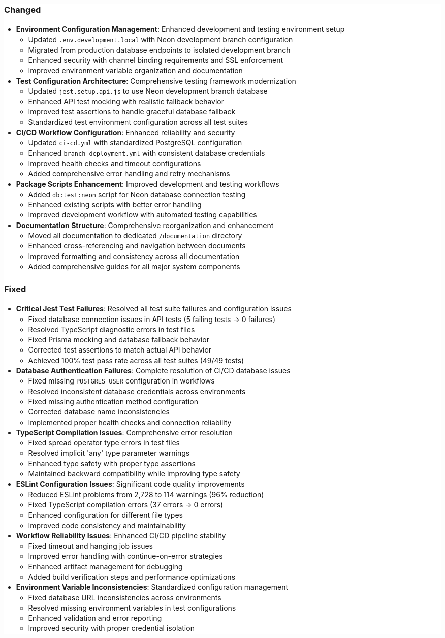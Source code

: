 ### Changed

- **Environment Configuration Management**: Enhanced development and testing environment setup
  - Updated `.env.development.local` with Neon development branch configuration
  - Migrated from production database endpoints to isolated development branch
  - Enhanced security with channel binding requirements and SSL enforcement
  - Improved environment variable organization and documentation
- **Test Configuration Architecture**: Comprehensive testing framework modernization
  - Updated `jest.setup.api.js` to use Neon development branch database
  - Enhanced API test mocking with realistic fallback behavior
  - Improved test assertions to handle graceful database fallback
  - Standardized test environment configuration across all test suites
- **CI/CD Workflow Configuration**: Enhanced reliability and security
  - Updated `ci-cd.yml` with standardized PostgreSQL configuration
  - Enhanced `branch-deployment.yml` with consistent database credentials
  - Improved health checks and timeout configurations
  - Added comprehensive error handling and retry mechanisms
- **Package Scripts Enhancement**: Improved development and testing workflows
  - Added `db:test:neon` script for Neon database connection testing
  - Enhanced existing scripts with better error handling
  - Improved development workflow with automated testing capabilities
- **Documentation Structure**: Comprehensive reorganization and enhancement
  - Moved all documentation to dedicated `/documentation` directory
  - Enhanced cross-referencing and navigation between documents
  - Improved formatting and consistency across all documentation
  - Added comprehensive guides for all major system components

### Fixed

- **Critical Jest Test Failures**: Resolved all test suite failures and configuration issues
  - Fixed database connection issues in API tests (5 failing tests → 0 failures)
  - Resolved TypeScript diagnostic errors in test files
  - Fixed Prisma mocking and database fallback behavior
  - Corrected test assertions to match actual API behavior
  - Achieved 100% test pass rate across all test suites (49/49 tests)
- **Database Authentication Failures**: Complete resolution of CI/CD database issues
  - Fixed missing `POSTGRES_USER` configuration in workflows
  - Resolved inconsistent database credentials across environments
  - Fixed missing authentication method configuration
  - Corrected database name inconsistencies
  - Implemented proper health checks and connection reliability
- **TypeScript Compilation Issues**: Comprehensive error resolution
  - Fixed spread operator type errors in test files
  - Resolved implicit 'any' type parameter warnings
  - Enhanced type safety with proper type assertions
  - Maintained backward compatibility while improving type safety
- **ESLint Configuration Issues**: Significant code quality improvements
  - Reduced ESLint problems from 2,728 to 114 warnings (96% reduction)
  - Fixed TypeScript compilation errors (37 errors → 0 errors)
  - Enhanced configuration for different file types
  - Improved code consistency and maintainability
- **Workflow Reliability Issues**: Enhanced CI/CD pipeline stability
  - Fixed timeout and hanging job issues
  - Improved error handling with continue-on-error strategies
  - Enhanced artifact management for debugging
  - Added build verification steps and performance optimizations
- **Environment Variable Inconsistencies**: Standardized configuration management
  - Fixed database URL inconsistencies across environments
  - Resolved missing environment variables in test configurations
  - Enhanced validation and error reporting
  - Improved security with proper credential isolation
